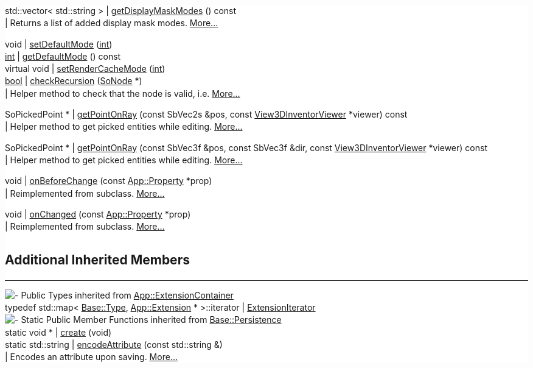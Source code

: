 std::vector< std::string > | [getDisplayMaskModes](../../d3/db3/classGui_1_1ViewProvider.html#a50c5f8db7d62c9af69df1ebec2629dcb) () const  
| Returns a list of added display mask modes.
[More...](../../d3/db3/classGui_1_1ViewProvider.html#a50c5f8db7d62c9af69df1ebec2629dcb)  
  
void | [setDefaultMode](../../d3/db3/classGui_1_1ViewProvider.html#af8825fd59edf8fbfd55afc23d32f97e6) ([int](../../d1/da0/classint.html))  
[int](../../d1/da0/classint.html) | [getDefaultMode](../../d3/db3/classGui_1_1ViewProvider.html#a6440355d2a65c3cb4d76c6ff95a05292) () const  
virtual void | [setRenderCacheMode](../../d3/db3/classGui_1_1ViewProvider.html#adfec94f0ed4b8564d5dc77c92e57d088) ([int](../../d1/da0/classint.html))  
[bool](../../d9/db9/classbool.html) | [checkRecursion](../../d3/db3/classGui_1_1ViewProvider.html#ac6e1013345d847abd378ccc0b4461fbc) ([SoNode](../../d0/d2d/classSoNode.html) *)  
| Helper method to check that the node is valid, i.e.
[More...](../../d3/db3/classGui_1_1ViewProvider.html#ac6e1013345d847abd378ccc0b4461fbc)  
  
SoPickedPoint * | [getPointOnRay](../../d3/db3/classGui_1_1ViewProvider.html#ad15840ae4de52552d452b3733e3c3dfa) (const SbVec2s &pos, const [View3DInventorViewer](../../d5/d29/classGui_1_1View3DInventorViewer.html) *viewer) const  
| Helper method to get picked entities while editing.
[More...](../../d3/db3/classGui_1_1ViewProvider.html#ad15840ae4de52552d452b3733e3c3dfa)  
  
SoPickedPoint * | [getPointOnRay](../../d3/db3/classGui_1_1ViewProvider.html#aec3cae0d3db88007897e3f7eb86df2a8) (const SbVec3f &pos, const SbVec3f &dir, const [View3DInventorViewer](../../d5/d29/classGui_1_1View3DInventorViewer.html) *viewer) const  
| Helper method to get picked entities while editing.
[More...](../../d3/db3/classGui_1_1ViewProvider.html#aec3cae0d3db88007897e3f7eb86df2a8)  
  
void | [onBeforeChange](../../d3/db3/classGui_1_1ViewProvider.html#a4ffbd2052a9e36ebb8047bb5f855c650) (const [App::Property](../../d0/da9/classApp_1_1Property.html) *prop)  
| Reimplemented from subclass.
[More...](../../d3/db3/classGui_1_1ViewProvider.html#a4ffbd2052a9e36ebb8047bb5f855c650)  
  
void | [onChanged](../../d3/db3/classGui_1_1ViewProvider.html#a825924c3bb8e3aaed03215ef12867392) (const [App::Property](../../d0/da9/classApp_1_1Property.html) *prop)  
| Reimplemented from subclass.
[More...](../../d3/db3/classGui_1_1ViewProvider.html#a825924c3bb8e3aaed03215ef12867392)  
  
  
##  Additional Inherited Members  
  
---  
![-](../../closed.png) Public Types inherited from
[App::ExtensionContainer](../../d6/d76/classApp_1_1ExtensionContainer.html)  
typedef std::map< [Base::Type](../../dc/dee/classBase_1_1Type.html), [App::Extension](../../d8/dc7/classApp_1_1Extension.html) * >::iterator | [ExtensionIterator](../../d6/d76/classApp_1_1ExtensionContainer.html#a4e22c5f8e80b19a76ae50715a218aa7f)  
![-](../../closed.png) Static Public Member Functions inherited from
[Base::Persistence](../../d9/d25/classBase_1_1Persistence.html)  
static void * | [create](../../d9/d25/classBase_1_1Persistence.html#a8cecc55259bc79661a33a2d8df9764b7) (void)  
static std::string | [encodeAttribute](../../d9/d25/classBase_1_1Persistence.html#af652aa772949cdb36c2c087761f548ec) (const std::string &)  
| Encodes an attribute upon saving.
[More...](../../d9/d25/classBase_1_1Persistence.html#af652aa772949cdb36c2c087761f548ec)  
  